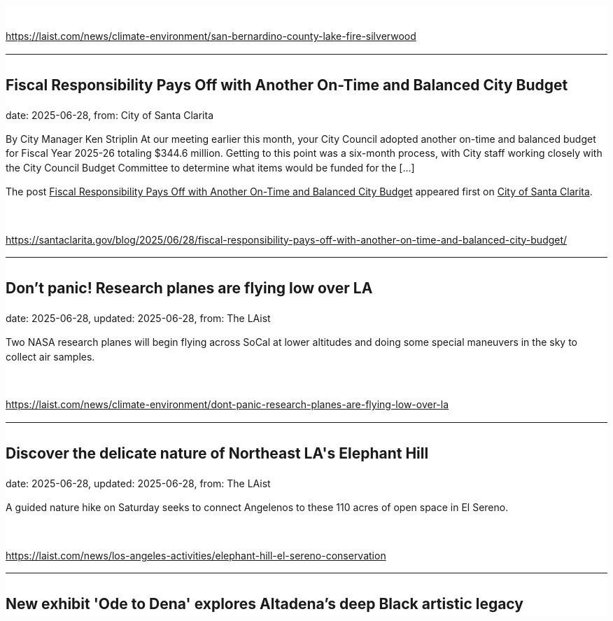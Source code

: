 <br> 

<https://laist.com/news/climate-environment/san-bernardino-county-lake-fire-silverwood>

---

## Fiscal Responsibility Pays Off with Another On-Time and Balanced City Budget

date: 2025-06-28, from: City of Santa Clarita

<p>By City Manager Ken Striplin At our meeting earlier this month, your City Council adopted another on-time and balanced budget for Fiscal Year 2025-26 totaling $344.6 million. Getting to this point was a six-month process, with City staff working closely with the City Council Budget Committee to determine what items would be funded for the [&#8230;]</p>
<p>The post <a href="https://santaclarita.gov/blog/2025/06/28/fiscal-responsibility-pays-off-with-another-on-time-and-balanced-city-budget/">Fiscal Responsibility Pays Off with Another On-Time and Balanced City Budget</a> appeared first on <a href="https://santaclarita.gov">City of Santa Clarita</a>.</p>
 

<br> 

<https://santaclarita.gov/blog/2025/06/28/fiscal-responsibility-pays-off-with-another-on-time-and-balanced-city-budget/>

---

## Don’t panic! Research planes are flying low over LA

date: 2025-06-28, updated: 2025-06-28, from: The LAist

Two NASA research planes will begin flying across SoCal at lower altitudes and doing some special maneuvers in the sky to collect air samples. 

<br> 

<https://laist.com/news/climate-environment/dont-panic-research-planes-are-flying-low-over-la>

---

## Discover the delicate nature of Northeast LA's Elephant Hill

date: 2025-06-28, updated: 2025-06-28, from: The LAist

A guided nature hike on Saturday seeks to connect Angelenos to these 110 acres of open space in El Sereno. 

<br> 

<https://laist.com/news/los-angeles-activities/elephant-hill-el-sereno-conservation>

---

## New exhibit 'Ode to Dena' explores Altadena’s deep Black artistic legacy
